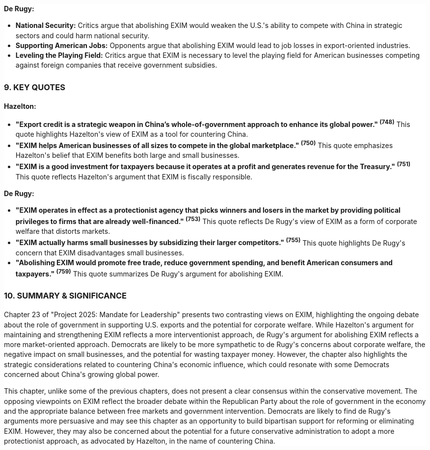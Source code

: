 **De Rugy:**

* **National Security:**  Critics argue that abolishing EXIM would weaken the U.S.'s ability to compete with China in strategic sectors and could harm national security.
* **Supporting American Jobs:**  Opponents argue that abolishing EXIM would lead to job losses in export-oriented industries.
* **Leveling the Playing Field:**  Critics argue that EXIM is necessary to level the playing field for American businesses competing against foreign companies that receive government subsidies.

### 9. KEY QUOTES

**Hazelton:**

* **"Export credit is a strategic weapon in China’s whole-of-government approach to enhance its global power." <sup>(748)</sup>**  This quote highlights Hazelton's view of EXIM as a tool for countering China.
* **"EXIM helps American businesses of all sizes to compete in the global marketplace." <sup>(750)</sup>**  This quote emphasizes Hazelton's belief that EXIM benefits both large and small businesses.
* **"EXIM is a good investment for taxpayers because it operates at a profit and generates revenue for the Treasury." <sup>(751)</sup>**  This quote reflects Hazelton's argument that EXIM is fiscally responsible.

**De Rugy:**

* **"EXIM operates in effect as a protectionist agency that picks winners and losers in the market by providing political privileges to firms that are already well-financed." <sup>(753)</sup>**  This quote reflects De Rugy's view of EXIM as a form of corporate welfare that distorts markets.
* **"EXIM actually harms small businesses by subsidizing their larger competitors." <sup>(755)</sup>**  This quote highlights De Rugy's concern that EXIM disadvantages small businesses.
* **"Abolishing EXIM would promote free trade, reduce government spending, and benefit American consumers and taxpayers." <sup>(759)</sup>**  This quote summarizes De Rugy's argument for abolishing EXIM.

### 10. SUMMARY & SIGNIFICANCE

Chapter 23 of "Project 2025: Mandate for Leadership" presents two contrasting views on EXIM, highlighting the ongoing debate about the role of government in supporting U.S. exports and the potential for corporate welfare. While Hazelton's argument for maintaining and strengthening EXIM reflects a more interventionist approach, de Rugy's argument for abolishing EXIM reflects a more market-oriented approach. Democrats are likely to be more sympathetic to de Rugy's concerns about corporate welfare, the negative impact on small businesses, and the potential for wasting taxpayer money. However, the chapter also highlights the strategic considerations related to countering China's economic influence, which could resonate with some Democrats concerned about China's growing global power.

This chapter, unlike some of the previous chapters, does not present a clear consensus within the conservative movement. The opposing viewpoints on EXIM reflect the broader debate within the Republican Party about the role of government in the economy and the appropriate balance between free markets and government intervention. Democrats are likely to find de Rugy's arguments more persuasive and may see this chapter as an opportunity to build bipartisan support for reforming or eliminating EXIM. However, they may also be concerned about the potential for a future conservative administration to adopt a more protectionist approach, as advocated by Hazelton, in the name of countering China. 
